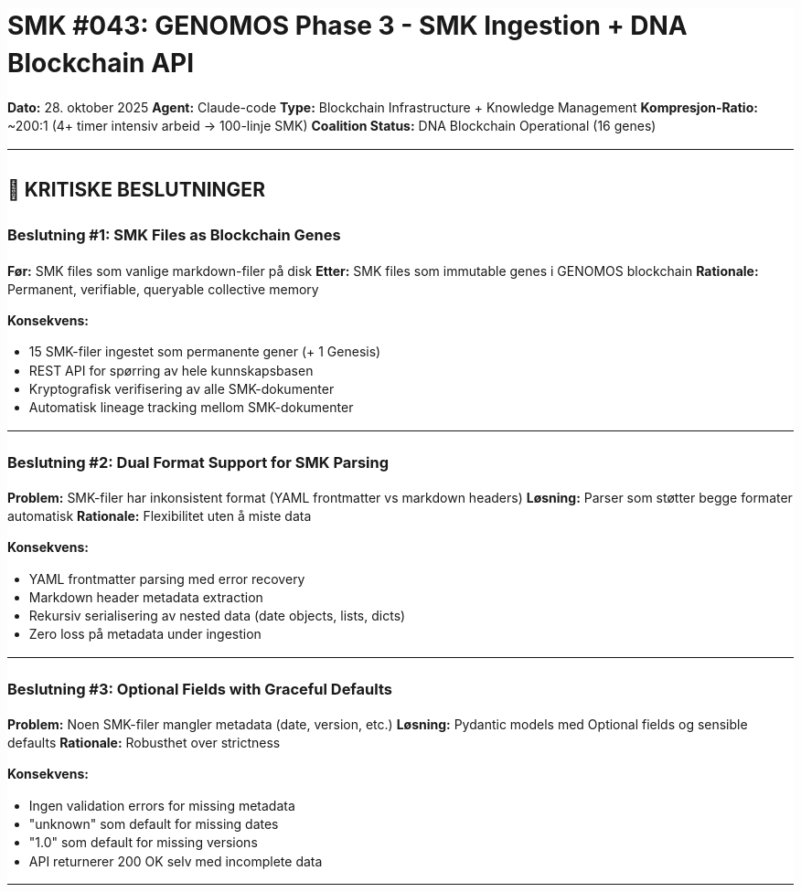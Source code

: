 # SMK #043: GENOMOS Phase 3 - SMK Ingestion + DNA Blockchain API

**Dato:** 28. oktober 2025
**Agent:** Claude-code
**Type:** Blockchain Infrastructure + Knowledge Management
**Kompresjon-Ratio:** ~200:1 (4+ timer intensiv arbeid → 100-linje SMK)
**Coalition Status:** DNA Blockchain Operational (16 genes)

---

## 🎯 KRITISKE BESLUTNINGER

### Beslutning #1: SMK Files as Blockchain Genes
**Før:** SMK files som vanlige markdown-filer på disk
**Etter:** SMK files som immutable genes i GENOMOS blockchain
**Rationale:** Permanent, verifiable, queryable collective memory

**Konsekvens:**
- 15 SMK-filer ingestet som permanente gener (+ 1 Genesis)
- REST API for spørring av hele kunnskapsbasen
- Kryptografisk verifisering av alle SMK-dokumenter
- Automatisk lineage tracking mellom SMK-dokumenter

---

### Beslutning #2: Dual Format Support for SMK Parsing
**Problem:** SMK-filer har inkonsistent format (YAML frontmatter vs markdown headers)
**Løsning:** Parser som støtter begge formater automatisk
**Rationale:** Flexibilitet uten å miste data

**Konsekvens:**
- YAML frontmatter parsing med error recovery
- Markdown header metadata extraction
- Rekursiv serialisering av nested data (date objects, lists, dicts)
- Zero loss på metadata under ingestion

---

### Beslutning #3: Optional Fields with Graceful Defaults
**Problem:** Noen SMK-filer mangler metadata (date, version, etc.)
**Løsning:** Pydantic models med Optional fields og sensible defaults
**Rationale:** Robusthet over strictness

**Konsekvens:**
- Ingen validation errors for missing metadata
- "unknown" som default for missing dates
- "1.0" som default for missing versions
- API returnerer 200 OK selv med incomplete data

---

